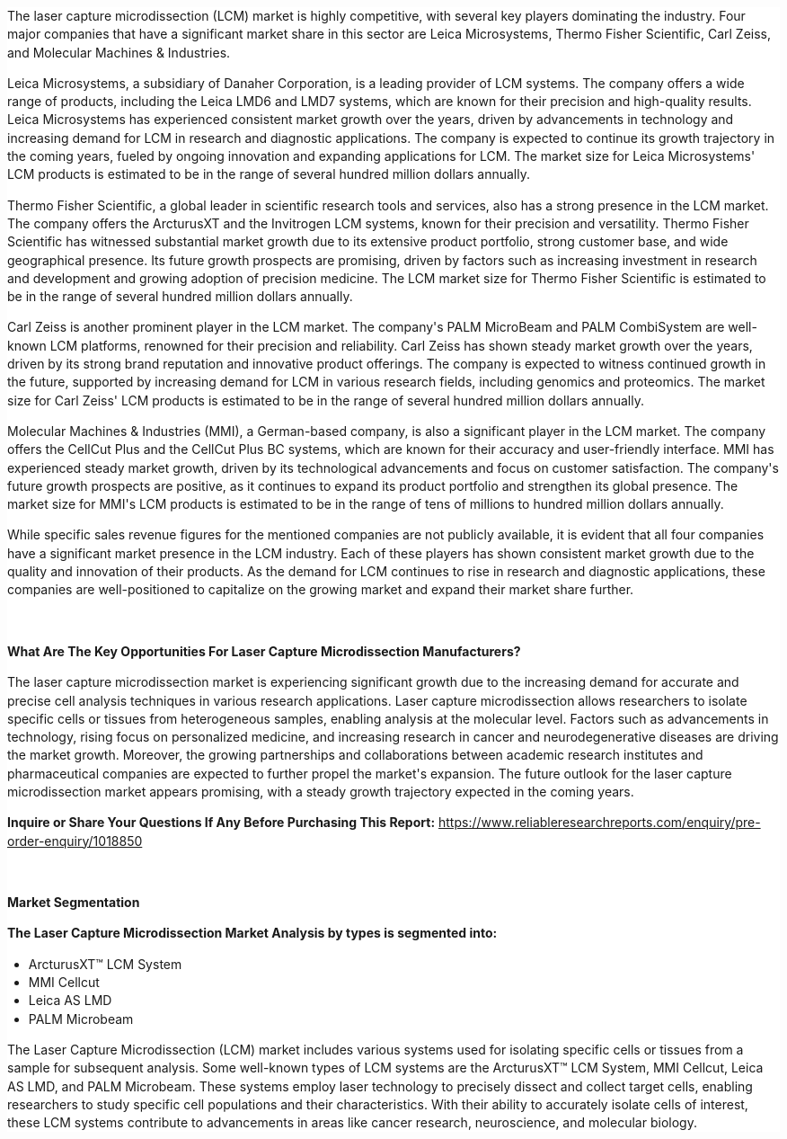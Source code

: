 <p><p>The laser capture microdissection (LCM) market is highly competitive, with several key players dominating the industry. Four major companies that have a significant market share in this sector are Leica Microsystems, Thermo Fisher Scientific, Carl Zeiss, and Molecular Machines & Industries.</p><p>Leica Microsystems, a subsidiary of Danaher Corporation, is a leading provider of LCM systems. The company offers a wide range of products, including the Leica LMD6 and LMD7 systems, which are known for their precision and high-quality results. Leica Microsystems has experienced consistent market growth over the years, driven by advancements in technology and increasing demand for LCM in research and diagnostic applications. The company is expected to continue its growth trajectory in the coming years, fueled by ongoing innovation and expanding applications for LCM. The market size for Leica Microsystems' LCM products is estimated to be in the range of several hundred million dollars annually.</p><p>Thermo Fisher Scientific, a global leader in scientific research tools and services, also has a strong presence in the LCM market. The company offers the ArcturusXT and the Invitrogen LCM systems, known for their precision and versatility. Thermo Fisher Scientific has witnessed substantial market growth due to its extensive product portfolio, strong customer base, and wide geographical presence. Its future growth prospects are promising, driven by factors such as increasing investment in research and development and growing adoption of precision medicine. The LCM market size for Thermo Fisher Scientific is estimated to be in the range of several hundred million dollars annually.</p><p>Carl Zeiss is another prominent player in the LCM market. The company's PALM MicroBeam and PALM CombiSystem are well-known LCM platforms, renowned for their precision and reliability. Carl Zeiss has shown steady market growth over the years, driven by its strong brand reputation and innovative product offerings. The company is expected to witness continued growth in the future, supported by increasing demand for LCM in various research fields, including genomics and proteomics. The market size for Carl Zeiss' LCM products is estimated to be in the range of several hundred million dollars annually.</p><p>Molecular Machines & Industries (MMI), a German-based company, is also a significant player in the LCM market. The company offers the CellCut Plus and the CellCut Plus BC systems, which are known for their accuracy and user-friendly interface. MMI has experienced steady market growth, driven by its technological advancements and focus on customer satisfaction. The company's future growth prospects are positive, as it continues to expand its product portfolio and strengthen its global presence. The market size for MMI's LCM products is estimated to be in the range of tens of millions to hundred million dollars annually.</p><p>While specific sales revenue figures for the mentioned companies are not publicly available, it is evident that all four companies have a significant market presence in the LCM industry. Each of these players has shown consistent market growth due to the quality and innovation of their products. As the demand for LCM continues to rise in research and diagnostic applications, these companies are well-positioned to capitalize on the growing market and expand their market share further.</p></p>
<p>&nbsp;</p>
<p><strong>What Are The Key Opportunities For Laser Capture Microdissection Manufacturers?</strong></p>
<p><p>The laser capture microdissection market is experiencing significant growth due to the increasing demand for accurate and precise cell analysis techniques in various research applications. Laser capture microdissection allows researchers to isolate specific cells or tissues from heterogeneous samples, enabling analysis at the molecular level. Factors such as advancements in technology, rising focus on personalized medicine, and increasing research in cancer and neurodegenerative diseases are driving the market growth. Moreover, the growing partnerships and collaborations between academic research institutes and pharmaceutical companies are expected to further propel the market's expansion. The future outlook for the laser capture microdissection market appears promising, with a steady growth trajectory expected in the coming years.</p></p>
<p><strong>Inquire or Share Your Questions If Any Before Purchasing This Report:</strong> <a href="https://www.reliableresearchreports.com/enquiry/pre-order-enquiry/1018850">https://www.reliableresearchreports.com/enquiry/pre-order-enquiry/1018850</a></p>
<p>&nbsp;</p>
<p><strong>Market Segmentation</strong></p>
<p><strong>The Laser Capture Microdissection Market Analysis by types is segmented into:</strong></p>
<p><ul><li>ArcturusXT™ LCM System</li><li>MMI Cellcut</li><li>Leica AS LMD</li><li>PALM Microbeam</li></ul></p>
<p><p>The Laser Capture Microdissection (LCM) market includes various systems used for isolating specific cells or tissues from a sample for subsequent analysis. Some well-known types of LCM systems are the ArcturusXT™ LCM System, MMI Cellcut, Leica AS LMD, and PALM Microbeam. These systems employ laser technology to precisely dissect and collect target cells, enabling researchers to study specific cell populations and their characteristics. With their ability to accurately isolate cells of interest, these LCM systems contribute to advancements in areas like cancer research, neuroscience, and molecular biology.</p></p>